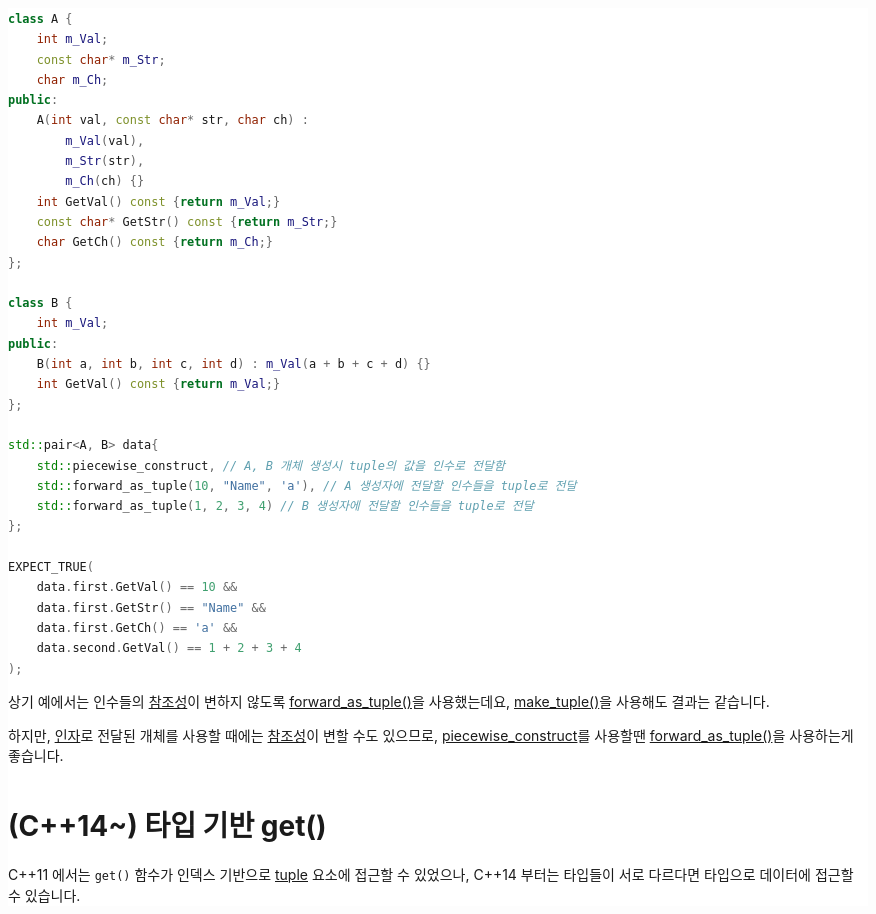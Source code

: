```cpp
class A {
    int m_Val;
    const char* m_Str;
    char m_Ch;
public:
    A(int val, const char* str, char ch) : 
        m_Val(val),
        m_Str(str),
        m_Ch(ch) {}
    int GetVal() const {return m_Val;}
    const char* GetStr() const {return m_Str;}
    char GetCh() const {return m_Ch;}
}; 

class B {
    int m_Val;
public:
    B(int a, int b, int c, int d) : m_Val(a + b + c + d) {}
    int GetVal() const {return m_Val;}
};

std::pair<A, B> data{
    std::piecewise_construct, // A, B 개체 생성시 tuple의 값을 인수로 전달함
    std::forward_as_tuple(10, "Name", 'a'), // A 생성자에 전달할 인수들을 tuple로 전달
    std::forward_as_tuple(1, 2, 3, 4) // B 생성자에 전달할 인수들을 tuple로 전달
};

EXPECT_TRUE(
    data.first.GetVal() == 10 &&
    data.first.GetStr() == "Name" &&
    data.first.GetCh() == 'a' &&
    data.second.GetVal() == 1 + 2 + 3 + 4
);
```

상기 예에서는 인수들의 [참조성](https://tango1202.github.io/classic-cpp-guide/classic-cpp-guide-pointer-reference/#%EC%95%88%EC%A0%95%EC%A0%81%EC%9D%B8-%EC%B0%B8%EC%A1%B0%EC%9E%90)이 변하지 않도록 [forward_as_tuple()](https://tango1202.github.io/mordern-cpp-stl/mordern-cpp-stl-tuple/#forward_as_tuple)을 사용했는데요, [make_tuple()](https://tango1202.github.io/mordern-cpp-stl/mordern-cpp-stl-tuple/#make_tuple)을 사용해도 결과는 같습니다.

하지만, [인자](https://tango1202.github.io/classic-cpp-guide/classic-cpp-guide-function/#%EC%9D%B8%EC%9E%90%EB%A7%A4%EA%B0%9C%EB%B3%80%EC%88%98-parameter)로 전달된 개체를 사용할 때에는 [참조성](https://tango1202.github.io/classic-cpp-guide/classic-cpp-guide-pointer-reference/#%EC%95%88%EC%A0%95%EC%A0%81%EC%9D%B8-%EC%B0%B8%EC%A1%B0%EC%9E%90)이 변할 수도 있으므로, [piecewise_construct](https://tango1202.github.io/mordern-cpp-stl/mordern-cpp-stl-tuple/#piecewise_construct)를 사용할땐 [forward_as_tuple()](https://tango1202.github.io/mordern-cpp-stl/mordern-cpp-stl-tuple/#forward_as_tuple)을 사용하는게 좋습니다.

# (C++14~) 타입 기반 get()

C++11 에서는 `get()` 함수가 인덱스 기반으로 [tuple](https://tango1202.github.io/mordern-cpp-stl/mordern-cpp-stl-tuple/) 요소에 접근할 수 있었으나, C++14 부터는 타입들이 서로 다르다면 타입으로 데이터에 접근할 수 있습니다. 
